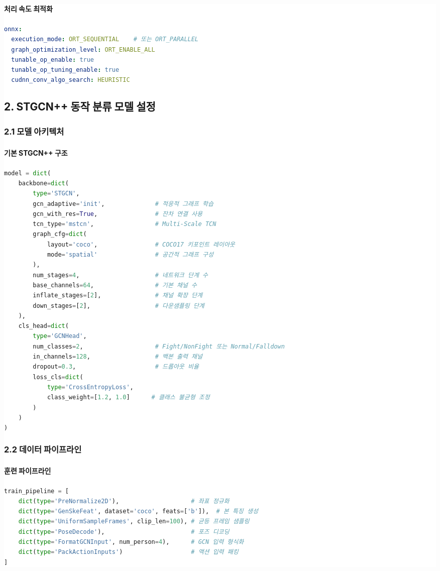 #### 처리 속도 최적화
```yaml
onnx:
  execution_mode: ORT_SEQUENTIAL    # 또는 ORT_PARALLEL
  graph_optimization_level: ORT_ENABLE_ALL
  tunable_op_enable: true
  tunable_op_tuning_enable: true
  cudnn_conv_algo_search: HEURISTIC
```

## 2. STGCN++ 동작 분류 모델 설정

### 2.1 모델 아키텍처

#### 기본 STGCN++ 구조
```python
model = dict(
    backbone=dict(
        type='STGCN',
        gcn_adaptive='init',              # 적응적 그래프 학습
        gcn_with_res=True,                # 잔차 연결 사용
        tcn_type='mstcn',                 # Multi-Scale TCN
        graph_cfg=dict(
            layout='coco',                # COCO17 키포인트 레이아웃
            mode='spatial'                # 공간적 그래프 구성
        ),
        num_stages=4,                     # 네트워크 단계 수
        base_channels=64,                 # 기본 채널 수
        inflate_stages=[2],               # 채널 확장 단계
        down_stages=[2],                  # 다운샘플링 단계
    ),
    cls_head=dict(
        type='GCNHead',
        num_classes=2,                    # Fight/NonFight 또는 Normal/Falldown
        in_channels=128,                  # 백본 출력 채널
        dropout=0.3,                      # 드롭아웃 비율
        loss_cls=dict(
            type='CrossEntropyLoss',
            class_weight=[1.2, 1.0]      # 클래스 불균형 조정
        )
    )
)
```

### 2.2 데이터 파이프라인

#### 훈련 파이프라인
```python
train_pipeline = [
    dict(type='PreNormalize2D'),                    # 좌표 정규화
    dict(type='GenSkeFeat', dataset='coco', feats=['b']),  # 본 특징 생성
    dict(type='UniformSampleFrames', clip_len=100), # 균등 프레임 샘플링
    dict(type='PoseDecode'),                        # 포즈 디코딩
    dict(type='FormatGCNInput', num_person=4),      # GCN 입력 형식화
    dict(type='PackActionInputs')                   # 액션 입력 패킹
]
```

